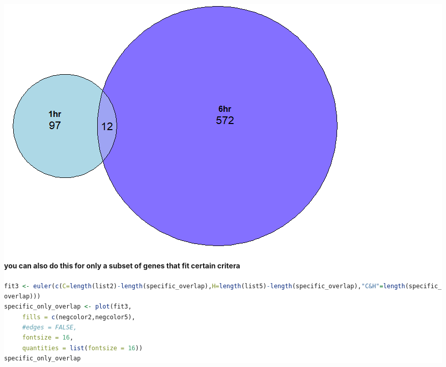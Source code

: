 ![](figures_dplyr_ggplot_files/figure-gfm/unnamed-chunk-23-1.png)

#### you can also do this for only a subset of genes that fit certain critera

``` r
fit3 <- euler(c(C=length(list2)-length(specific_overlap),H=length(list5)-length(specific_overlap),"C&H"=length(specific_overlap)))
specific_only_overlap <- plot(fit3,
     fills = c(negcolor2,negcolor5),
     #edges = FALSE,
     fontsize = 16,
     quantities = list(fontsize = 16))
specific_only_overlap
```
